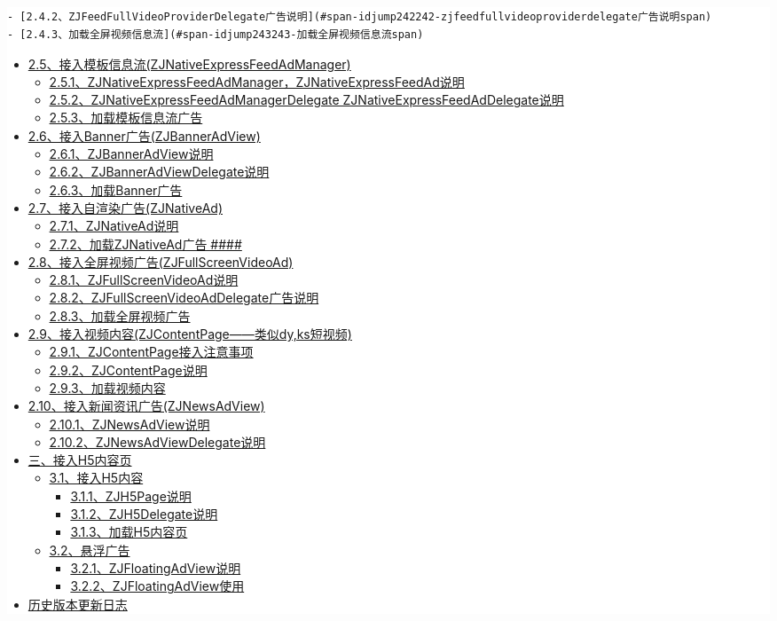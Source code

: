     - [2.4.2、ZJFeedFullVideoProviderDelegate广告说明](#span-idjump242242-zjfeedfullvideoproviderdelegate广告说明span)
    - [2.4.3、加载全屏视频信息流](#span-idjump243243-加载全屏视频信息流span)
  - [2.5、接入模板信息流(ZJNativeExpressFeedAdManager)](#span-idjump2525-接入模板信息流zjnativeexpressfeedadmanagerspan)
    - [2.5.1、ZJNativeExpressFeedAdManager，ZJNativeExpressFeedAd说明](#span-idjump251251-zjnativeexpressfeedadmanagerzjnativeexpressfeedad说明span)
    - [2.5.2、ZJNativeExpressFeedAdManagerDelegate ZJNativeExpressFeedAdDelegate说明](#span-idjump252252-zjnativeexpressfeedadmanagerdelegate-zjnativeexpressfeedaddelegate说明span)
    - [2.5.3、加载模板信息流广告](#span-idjump253253-加载模板信息流广告span)
  - [2.6、接入Banner广告(ZJBannerAdView)](#span-idjump2626-接入banner广告zjbanneradviewspan)
    - [2.6.1、ZJBannerAdView说明](#span-idjump261261-zjbanneradview说明span)
    - [2.6.2、ZJBannerAdViewDelegate说明](#span-idjump262262-zjbanneradviewdelegate说明span)
    - [2.6.3、加载Banner广告](#span-idjump263263-加载banner广告span)
  - [2.7、接入自渲染广告(ZJNativeAd)](#27-接入自渲染广告zjnativead)
    - [2.7.1、ZJNativeAd说明](#271-zjnativead说明)
    - [2.7.2、加载ZJNativeAd广告 ####](#272-加载zjnativead广告-)
  - [2.8、接入全屏视频广告(ZJFullScreenVideoAd)</span>](#28-接入全屏视频广告zjfullscreenvideoadspan)
    - [2.8.1、ZJFullScreenVideoAd说明](#281-zjfullscreenvideoad说明)
    - [2.8.2、ZJFullScreenVideoAdDelegate广告说明](#282-zjfullscreenvideoaddelegate广告说明)
    - [2.8.3、加载全屏视频广告](#283-加载全屏视频广告)
  - [2.9、接入视频内容(ZJContentPage——类似dy,ks短视频)</span>](#29-接入视频内容zjcontentpage类似dyks短视频span)
    - [2.9.1、ZJContentPage接入注意事项](#291-font-colorredzjcontentpage接入注意事项font)
    - [2.9.2、ZJContentPage说明](#292-zjcontentpage说明)
    - [2.9.3、加载视频内容](#293-加载视频内容)
  - [2.10、接入新闻资讯广告(ZJNewsAdView)](#span-idjump210210-接入新闻资讯广告zjnewsadviewspan)
    - [2.10.1、ZJNewsAdView说明](#span-idjump21012101-zjnewsadview说明span)
    - [2.10.2、ZJNewsAdViewDelegate说明](#span-idjump21022102-zjnewsadviewdelegate说明span)
- [三、接入H5内容页](#span-idjump3三-接入h5内容页span)
  - [3.1、接入H5内容](#span-idjump3131-接入h5内容span)
    - [3.1.1、ZJH5Page说明](#span-idjump311311-zjh5page说明span)
    - [3.1.2、ZJH5Delegate说明](#span-idjump312312-zjh5delegate说明span)
    - [3.1.3、加载H5内容页](#span-idjump313313-加载h5内容页span)
  - [3.2、悬浮广告](#32-悬浮广告)
    - [3.2.1、ZJFloatingAdView说明](#321-zjfloatingadview说明)
    - [3.2.2、ZJFloatingAdView使用](#322-zjfloatingadview使用)
- [历史版本更新日志](#历史版本更新日志)





